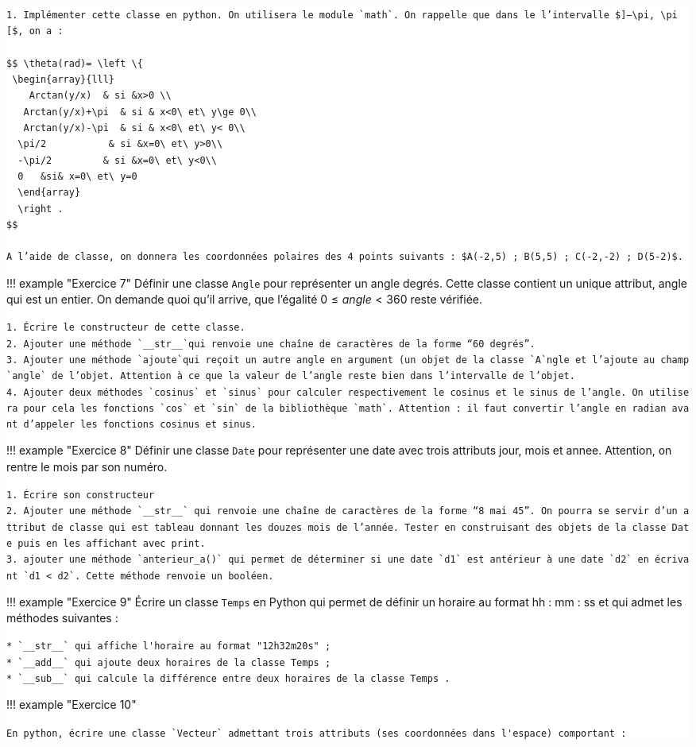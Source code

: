     1. Implémenter cette classe en python. On utilisera le module `math`. On rappelle que dans le l’intervalle $]−\pi, \pi[$, on a :

    $$ \theta(rad)= \left \{
     \begin{array}{lll}
        Arctan(y/x)  & si &x>0 \\
       Arctan(y/x)+\pi  & si & x<0\ et\ y\ge 0\\
       Arctan(y/x)-\pi  & si & x<0\ et\ y< 0\\
      \pi/2           & si &x=0\ et\ y>0\\
      -\pi/2         & si &x=0\ et\ y<0\\
      0   &si& x=0\ et\ y=0
      \end{array}
      \right .
    $$

    A l’aide de classe, on donnera les coordonnées polaires des 4 points suivants : $A(-2,5) ; B(5,5) ; C(-2,-2) ; D(5-2)$.

!!! example "Exercice 7"
    Définir une classe `Angle` pour représenter un angle degrés. Cette classe contient un unique attribut, angle qui est un entier. On demande quoi qu’il arrive, que l’égalité $0 ≤ angle < 360$ reste vérifiée.

    1. Écrire le constructeur de cette classe.
    2. Ajouter une méthode `__str__`qui renvoie une chaîne de caractères de la forme “60 degrés”.
    3. Ajouter une méthode `ajoute`qui reçoit un autre angle en argument (un objet de la classe `A`ngle et l’ajoute au champ `angle` de l’objet. Attention à ce que la valeur de l’angle reste bien dans l’intervalle de l’objet.
    4. Ajouter deux méthodes `cosinus` et `sinus` pour calculer respectivement le cosinus et le sinus de l’angle. On utilisera pour cela les fonctions `cos` et `sin` de la bibliothèque `math`. Attention : il faut convertir l’angle en radian avant d’appeler les fonctions cosinus et sinus.

!!! example  "Exercice 8"
    Définir une classe `Date` pour représenter une date avec trois attributs jour, mois et annee. Attention, on rentre le mois par son numéro.

    1. Écrire son constructeur
    2. Ajouter une méthode `__str__` qui renvoie une chaîne de caractères de la forme “8 mai 45”. On pourra se servir d’un attribut de classe qui est tableau donnant les douzes mois de l’année. Tester en construisant des objets de la classe Date puis en les affichant avec print.
    3. ajouter une méthode `anterieur_a()` qui permet de déterminer si une date `d1` est antérieur à une date `d2` en écrivant `d1 < d2`. Cette méthode renvoie un booléen.

!!! example "Exercice 9"
    Écrire un classe `Temps` en Python qui permet de définir un horaire au format hh : mm : ss et qui admet les méthodes suivantes :

    * `__str__` qui affiche l'horaire au format "12h32m20s" ;
    * `__add__` qui ajoute deux horaires de la classe Temps ;
    * `__sub__` qui calcule la différence entre deux horaires de la classe Temps .

!!! example "Exercice 10"

    En python, écrire une classe `Vecteur` admettant trois attributs (ses coordonnées dans l'espace) comportant :
